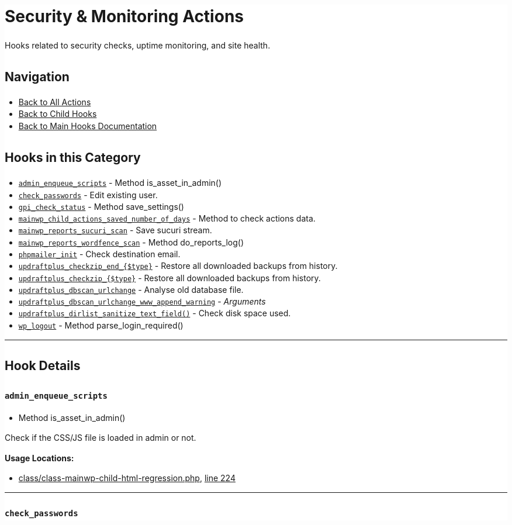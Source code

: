 # Security & Monitoring Actions

Hooks related to security checks, uptime monitoring, and site health.

## Navigation

- [Back to All Actions](../index.md)
- [Back to Child Hooks](../../index.md)
- [Back to Main Hooks Documentation](../../../index.md)

## Hooks in this Category

- [`admin_enqueue_scripts`](#admin-enqueue-scripts) - Method is_asset_in_admin()
- [`check_passwords`](#check-passwords) - Edit existing user.
- [`gpi_check_status`](#gpi-check-status) - Method save_settings()
- [`mainwp_child_actions_saved_number_of_days`](#mainwp-child-actions-saved-number-of-days) - Method to check actions data.
- [`mainwp_reports_sucuri_scan`](#mainwp-reports-sucuri-scan) - Save sucuri stream.
- [`mainwp_reports_wordfence_scan`](#mainwp-reports-wordfence-scan) - Method do_reports_log()
- [`phpmailer_init`](#phpmailer-init) - Check destination email.
- [`updraftplus_checkzip_end_{$type}`](#updraftplus-checkzip-end-type) - Restore all downloaded backups from history.
- [`updraftplus_checkzip_{$type}`](#updraftplus-checkzip-type) - Restore all downloaded backups from history.
- [`updraftplus_dbscan_urlchange`](#updraftplus-dbscan-urlchange) - Analyse old database file.
- [`updraftplus_dbscan_urlchange_www_append_warning`](#updraftplus-dbscan-urlchange-www-append-warning) - *Arguments*
- [`updraftplus_dirlist_sanitize_text_field()`](#updraftplus-dirlist-sanitize-text-field) - Check disk space used.
- [`wp_logout`](#wp-logout) - Method parse_login_required()

---

## Hook Details

<a id='admin-enqueue-scripts'></a>
### `admin_enqueue_scripts`

* Method is_asset_in_admin()

Check if the CSS/JS file is loaded in admin or not.

**Usage Locations:**

- [class/class-mainwp-child-html-regression.php](https://github.com/mainwp/mainwp-child/blob/master/class/class-mainwp-child-html-regression.php), [line 224](https://github.com/mainwp/mainwp-child/blob/master/class/class-mainwp-child-html-regression.php#L224)

---

<a id='check-passwords'></a>
### `check_passwords`
